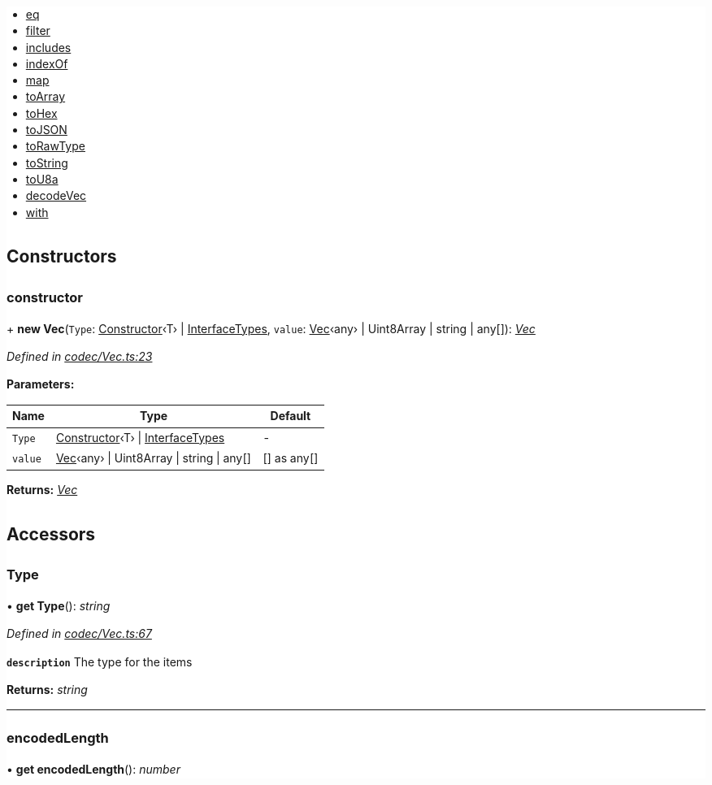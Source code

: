 * [eq](_codec_vec_.vec.md#eq)
* [filter](_codec_vec_.vec.md#filter)
* [includes](_codec_vec_.vec.md#includes)
* [indexOf](_codec_vec_.vec.md#indexof)
* [map](_codec_vec_.vec.md#map)
* [toArray](_codec_vec_.vec.md#toarray)
* [toHex](_codec_vec_.vec.md#tohex)
* [toJSON](_codec_vec_.vec.md#tojson)
* [toRawType](_codec_vec_.vec.md#torawtype)
* [toString](_codec_vec_.vec.md#tostring)
* [toU8a](_codec_vec_.vec.md#tou8a)
* [decodeVec](_codec_vec_.vec.md#static-decodevec)
* [with](_codec_vec_.vec.md#static-with)

## Constructors

###  constructor

\+ **new Vec**(`Type`: [Constructor](../interfaces/_types_.constructor.md)‹T› | [InterfaceTypes](../modules/_types_.md#interfacetypes), `value`: [Vec](_codec_vec_.vec.md)‹any› | Uint8Array | string | any[]): *[Vec](_codec_vec_.vec.md)*

*Defined in [codec/Vec.ts:23](https://github.com/polkadot-js/api/blob/f145fe7/packages/types/src/codec/Vec.ts#L23)*

**Parameters:**

Name | Type | Default |
------ | ------ | ------ |
`Type` | [Constructor](../interfaces/_types_.constructor.md)‹T› &#124; [InterfaceTypes](../modules/_types_.md#interfacetypes) | - |
`value` | [Vec](_codec_vec_.vec.md)‹any› &#124; Uint8Array &#124; string &#124; any[] |  [] as any[] |

**Returns:** *[Vec](_codec_vec_.vec.md)*

## Accessors

###  Type

• **get Type**(): *string*

*Defined in [codec/Vec.ts:67](https://github.com/polkadot-js/api/blob/f145fe7/packages/types/src/codec/Vec.ts#L67)*

**`description`** The type for the items

**Returns:** *string*

___

###  encodedLength

• **get encodedLength**(): *number*
